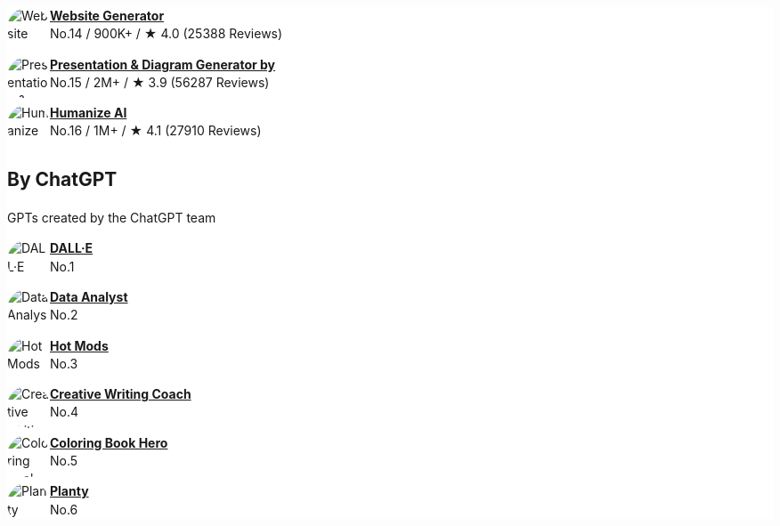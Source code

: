 
  [<img align="left" height="48px" width="48px" style="border-radius:50%" alt="Website Generator" src="https://api-1.gptshunter.com/api/v1/image/proxy?url=https%3A%2F%2Fchatgpt.com%2Fbackend-api%2Fcontent%3Fid%3Dfile-IrBNu77AV10e4xnLWISJNrh3%26gizmo_id%3Dg-iYSeH3EAI%26ts%3D1731488618%26p%3Dgpp%26sig%3D19245e613249b642cae8ad75a02d9baf7ff9d40b51b9383f6e25ca0b343218ba%26v%3D0"/>](https://chat.openai.com/g/g-iYSeH3EAI-website-generator)
  
  [**Website Generator**](https://chat.openai.com/g/g-iYSeH3EAI-website-generator) \
  No.14 / 900K+ / ★ 4.0 (25388 Reviews)
          

  [<img align="left" height="48px" width="48px" style="border-radius:50%" alt="Presentation & Diagram Generator by <ShowMe>" src="https://api-1.gptshunter.com/api/v1/image/proxy?url=https%3A%2F%2Fchatgpt.com%2Fbackend-api%2Fcontent%3Fid%3Dfile-HSed5Uqpf9H8LUjXibDQP80b%26gizmo_id%3Dg-5QhhdsfDj%26ts%3D1731488905%26p%3Dgpp%26sig%3D93435d394d0266b4970ef4befc00af1eaa9725407ce0b681c913e67f2e4dd363%26v%3D0"/>](https://chat.openai.com/g/g-5QhhdsfDj-presentation-diagram-generator-by-showme)
  
  [**Presentation & Diagram Generator by <ShowMe>**](https://chat.openai.com/g/g-5QhhdsfDj-presentation-diagram-generator-by-showme) \
  No.15 / 2M+ / ★ 3.9 (56287 Reviews)
          

  [<img align="left" height="48px" width="48px" style="border-radius:50%" alt="Humanize AI" src="https://api-1.gptshunter.com/api/v1/image/proxy?url=https%3A%2F%2Fchatgpt.com%2Fbackend-api%2Fcontent%3Fid%3Dfile-G2dq0SJV4pOuJSWG4bM9v2XJ%26gizmo_id%3Dg-a6Fpz8NRb%26ts%3D1731488877%26p%3Dgpp%26sig%3D30e78d4e77a40f1bb32978ebef793bf2aabb060cbc5c48674caf7272f6bf4555%26v%3D0"/>](https://chat.openai.com/g/g-a6Fpz8NRb-humanize-ai)
  
  [**Humanize AI**](https://chat.openai.com/g/g-a6Fpz8NRb-humanize-ai) \
  No.16 / 1M+ / ★ 4.1 (27910 Reviews)
          
  
  ## By ChatGPT
  
  GPTs created by the ChatGPT team
  
  
  [<img align="left" height="48px" width="48px" style="border-radius:50%" alt="DALL·E" src="https://api-1.gptshunter.com/api/v1/image/proxy?url=https%3A%2F%2Fchatgpt.com%2Fbackend-api%2Fcontent%3Fid%3Dfile-SxYQO0Fq1ZkPagkFtg67DRVb%26gizmo_id%3Dg-2fkFE8rbu%26ts%3D1731487097%26p%3Dgpp%26sig%3D0d875f4c72e21d7d6a82a6a0a3fcec207b94aba511a70049c9bbd375e16b3c9b%26v%3D0"/>](https://chat.openai.com/g/g-2fkFE8rbu-dall-e)
  
  [**DALL·E**](https://chat.openai.com/g/g-2fkFE8rbu-dall-e) \
  No.1     
          

  [<img align="left" height="48px" width="48px" style="border-radius:50%" alt="Data Analyst" src="https://api-1.gptshunter.com/api/v1/image/proxy?url=https%3A%2F%2Fchatgpt.com%2Fbackend-api%2Fcontent%3Fid%3Dfile-id374Jq85g2WfDgpuOdAMTEk%26gizmo_id%3Dg-HMNcP6w7d%26ts%3D1731487065%26p%3Dgpp%26sig%3Ddd5cabcf9dda6c55d3dc60db6ca953186b033133f5596a391de0dc78daaafd37%26v%3D0"/>](https://chat.openai.com/g/g-HMNcP6w7d-data-analyst)
  
  [**Data Analyst**](https://chat.openai.com/g/g-HMNcP6w7d-data-analyst) \
  No.2     
          

  [<img align="left" height="48px" width="48px" style="border-radius:50%" alt="Hot Mods" src="https://api-1.gptshunter.com/api/v1/image/proxy?url=https%3A%2F%2Fchatgpt.com%2Fbackend-api%2Fcontent%3Fid%3Dfile-wOlP7l6RXZJ4YvZq3pUAqLOY%26gizmo_id%3Dg-fTA4FQ7wj%26ts%3D1731487105%26p%3Dgpp%26sig%3Dd32e38b12eae3071b06bccbcd38e8dd82f627c0db8e9495b23bccd6723e17aa6%26v%3D0"/>](https://chat.openai.com/g/g-fTA4FQ7wj-hot-mods)
  
  [**Hot Mods**](https://chat.openai.com/g/g-fTA4FQ7wj-hot-mods) \
  No.3     
          

  [<img align="left" height="48px" width="48px" style="border-radius:50%" alt="Creative Writing Coach" src="https://api-1.gptshunter.com/api/v1/image/proxy?url=https%3A%2F%2Fchatgpt.com%2Fbackend-api%2Fcontent%3Fid%3Dfile-KSheuuQR8UjcxzFjjSfjfEOP%26gizmo_id%3Dg-lN1gKFnvL%26ts%3D1731487107%26p%3Dgpp%26sig%3Db31aa44df06a50c96543e091bc6096465a897c68897b7921b921133f38bc85b7%26v%3D0"/>](https://chat.openai.com/g/g-lN1gKFnvL-creative-writing-coach)
  
  [**Creative Writing Coach**](https://chat.openai.com/g/g-lN1gKFnvL-creative-writing-coach) \
  No.4     
          

  [<img align="left" height="48px" width="48px" style="border-radius:50%" alt="Coloring Book Hero" src="https://api-1.gptshunter.com/api/v1/image/proxy?url=https%3A%2F%2Fchatgpt.com%2Fbackend-api%2Fcontent%3Fid%3Dfile-MQvRHYzyhxlHQxjUk1bOIjaO%26gizmo_id%3Dg-DerYxX7rA%26ts%3D1731487122%26p%3Dgpp%26sig%3D03a812b5891c694d0d82d4015981557ea72e204eed99305ff274defe53a77a2f%26v%3D0"/>](https://chat.openai.com/g/g-DerYxX7rA-coloring-book-hero)
  
  [**Coloring Book Hero**](https://chat.openai.com/g/g-DerYxX7rA-coloring-book-hero) \
  No.5     
          

  [<img align="left" height="48px" width="48px" style="border-radius:50%" alt="Planty" src="https://api-1.gptshunter.com/api/v1/image/proxy?url=https%3A%2F%2Fchatgpt.com%2Fbackend-api%2Fcontent%3Fid%3Dfile-mQg3Ip5yicSVcDciY7kPxnIc%26gizmo_id%3Dg-6PKrcgTBL%26ts%3D1731485459%26p%3Dgpp%26sig%3D0316715027c2ea0cdd750f03c6c840c4d8ebfa69e8577ddfe02b2d03ee4a665f%26v%3D0"/>](https://chat.openai.com/g/g-6PKrcgTBL-planty)
  
  [**Planty**](https://chat.openai.com/g/g-6PKrcgTBL-planty) \
  No.6     
          